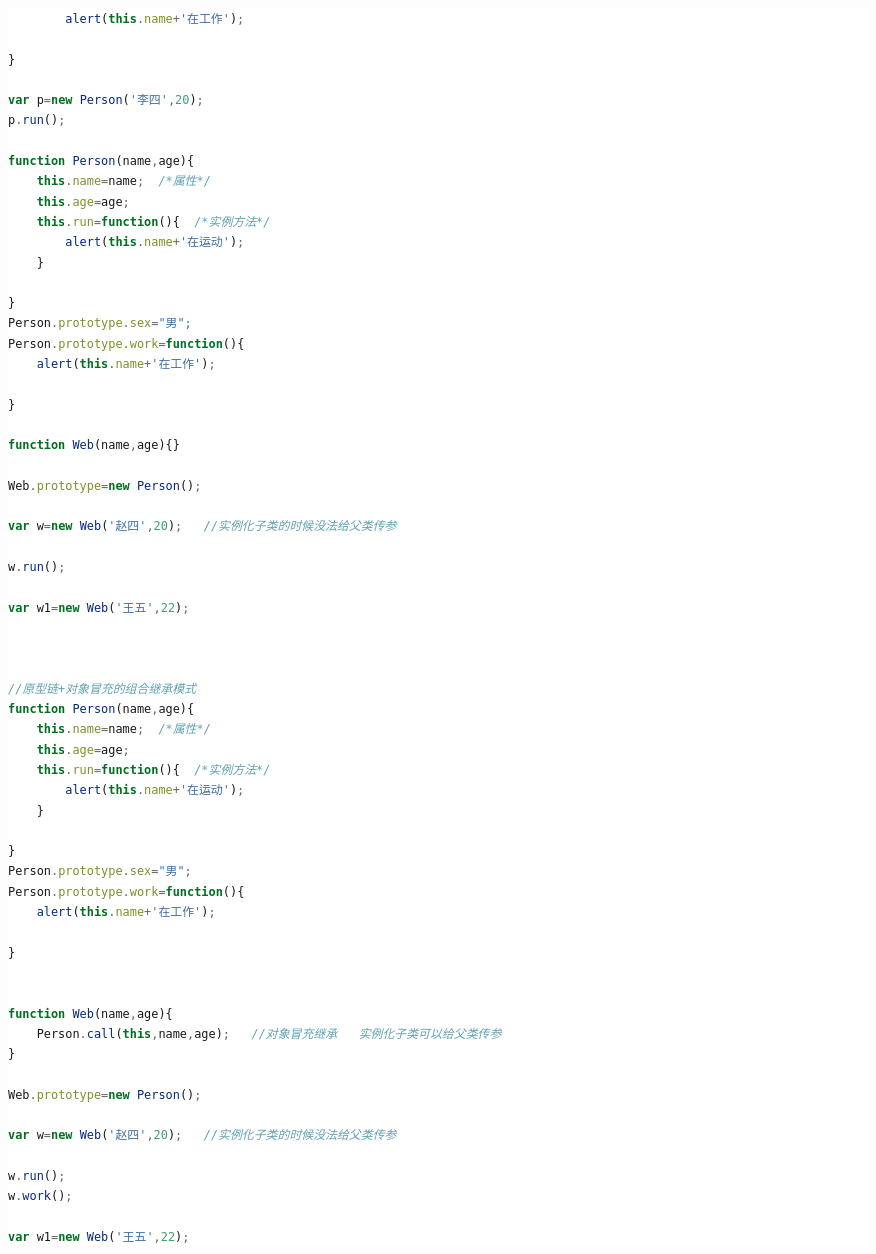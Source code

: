 ```ts
        alert(this.name+'在工作');

}

var p=new Person('李四',20);
p.run();

function Person(name,age){
    this.name=name;  /*属性*/
    this.age=age;
    this.run=function(){  /*实例方法*/
        alert(this.name+'在运动');
    }

}
Person.prototype.sex="男";
Person.prototype.work=function(){
    alert(this.name+'在工作');

}

function Web(name,age){}

Web.prototype=new Person();

var w=new Web('赵四',20);   //实例化子类的时候没法给父类传参

w.run();

var w1=new Web('王五',22);



//原型链+对象冒充的组合继承模式
function Person(name,age){
    this.name=name;  /*属性*/
    this.age=age;
    this.run=function(){  /*实例方法*/
        alert(this.name+'在运动');
    }

}
Person.prototype.sex="男";
Person.prototype.work=function(){
    alert(this.name+'在工作');

}


function Web(name,age){
    Person.call(this,name,age);   //对象冒充继承   实例化子类可以给父类传参
}

Web.prototype=new Person();

var w=new Web('赵四',20);   //实例化子类的时候没法给父类传参

w.run();
w.work();

var w1=new Web('王五',22);


```